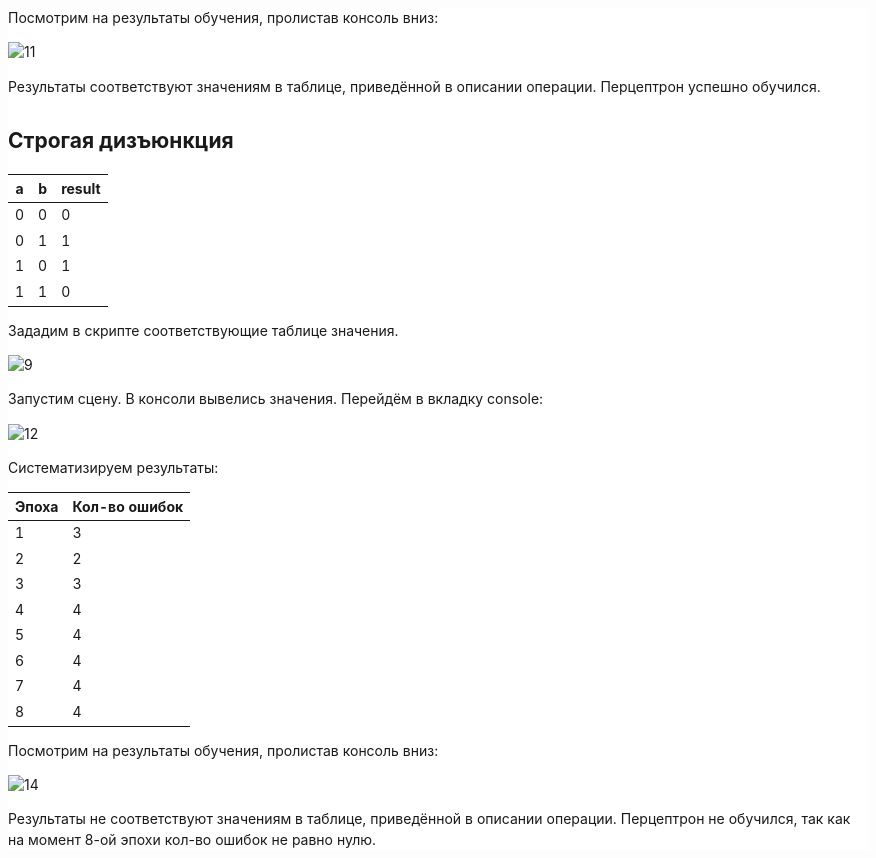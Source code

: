 Посмотрим на результаты обучения, пролистав консоль вниз:

![11](https://user-images.githubusercontent.com/106258306/202892216-32cbe0d7-6dc5-4e1a-93c0-72113081c032.png)

Результаты соответствуют значениям в таблице, приведённой в описании операции. Перцептрон успешно обучился.

## Строгая дизъюнкция

| a | b | result |
|-|-|------|
|0|0|0|
|0|1|1|
|1|0|1|
|1|1|0|

Зададим в скрипте соответствующие таблице значения.


![9](https://user-images.githubusercontent.com/106258306/202892227-9698b46a-3a2c-43d2-9d03-27e7b0c817a9.png)


Запустим сцену. В консоли вывелись значения. Перейдём в вкладку console:

![12](https://user-images.githubusercontent.com/106258306/202892469-41ab6403-d6bc-4e9e-8e43-79e3dc5ed116.png)

Систематизируем результаты:

|Эпоха|Кол-во ошибок|
|-----|-------------|
|1|3|
|2|2|
|3|3|
|4|4|
|5|4|
|6|4|
|7|4|
|8|4|

Посмотрим на результаты обучения, пролистав консоль вниз:

![14](https://user-images.githubusercontent.com/106258306/202892572-101116eb-daf6-43e2-aab8-362ba350f4cd.png)

Результаты не соответствуют значениям в таблице, приведённой в описании операции. Перцептрон не обучился, так как на момент 8-ой эпохи кол-во ошибок не равно нулю. 
